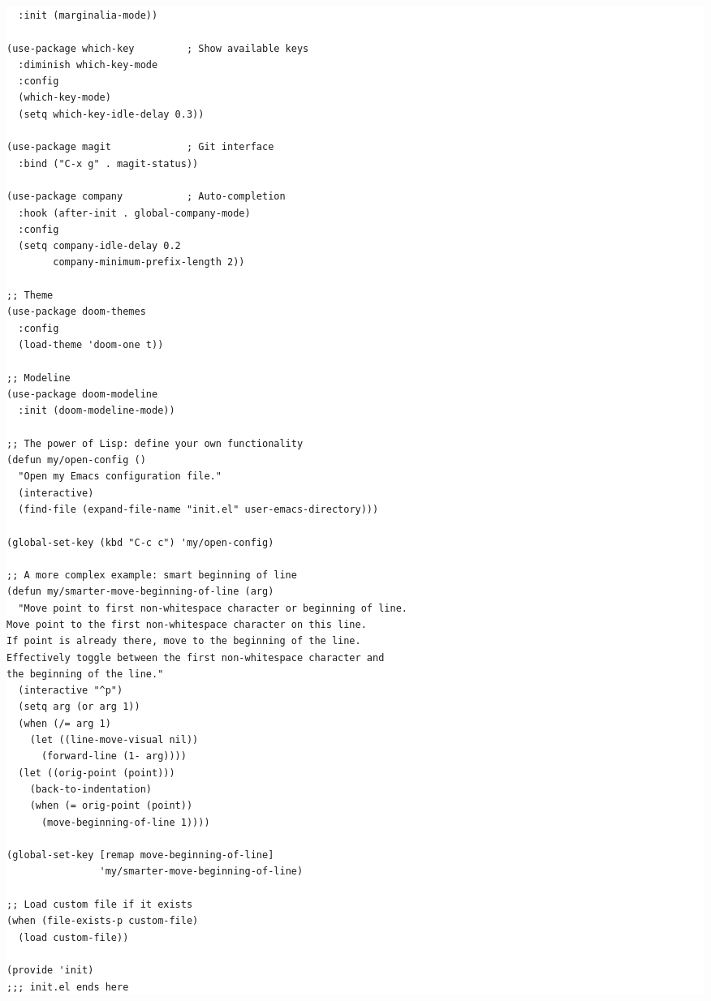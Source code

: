 ```elisp
  :init (marginalia-mode))

(use-package which-key         ; Show available keys
  :diminish which-key-mode
  :config
  (which-key-mode)
  (setq which-key-idle-delay 0.3))

(use-package magit             ; Git interface
  :bind ("C-x g" . magit-status))

(use-package company           ; Auto-completion
  :hook (after-init . global-company-mode)
  :config
  (setq company-idle-delay 0.2
        company-minimum-prefix-length 2))

;; Theme
(use-package doom-themes
  :config
  (load-theme 'doom-one t))

;; Modeline
(use-package doom-modeline
  :init (doom-modeline-mode))

;; The power of Lisp: define your own functionality
(defun my/open-config ()
  "Open my Emacs configuration file."
  (interactive)
  (find-file (expand-file-name "init.el" user-emacs-directory)))

(global-set-key (kbd "C-c c") 'my/open-config)

;; A more complex example: smart beginning of line
(defun my/smarter-move-beginning-of-line (arg)
  "Move point to first non-whitespace character or beginning of line.
Move point to the first non-whitespace character on this line.
If point is already there, move to the beginning of the line.
Effectively toggle between the first non-whitespace character and
the beginning of the line."
  (interactive "^p")
  (setq arg (or arg 1))
  (when (/= arg 1)
    (let ((line-move-visual nil))
      (forward-line (1- arg))))
  (let ((orig-point (point)))
    (back-to-indentation)
    (when (= orig-point (point))
      (move-beginning-of-line 1))))

(global-set-key [remap move-beginning-of-line]
                'my/smarter-move-beginning-of-line)

;; Load custom file if it exists
(when (file-exists-p custom-file)
  (load custom-file))

(provide 'init)
;;; init.el ends here
```
